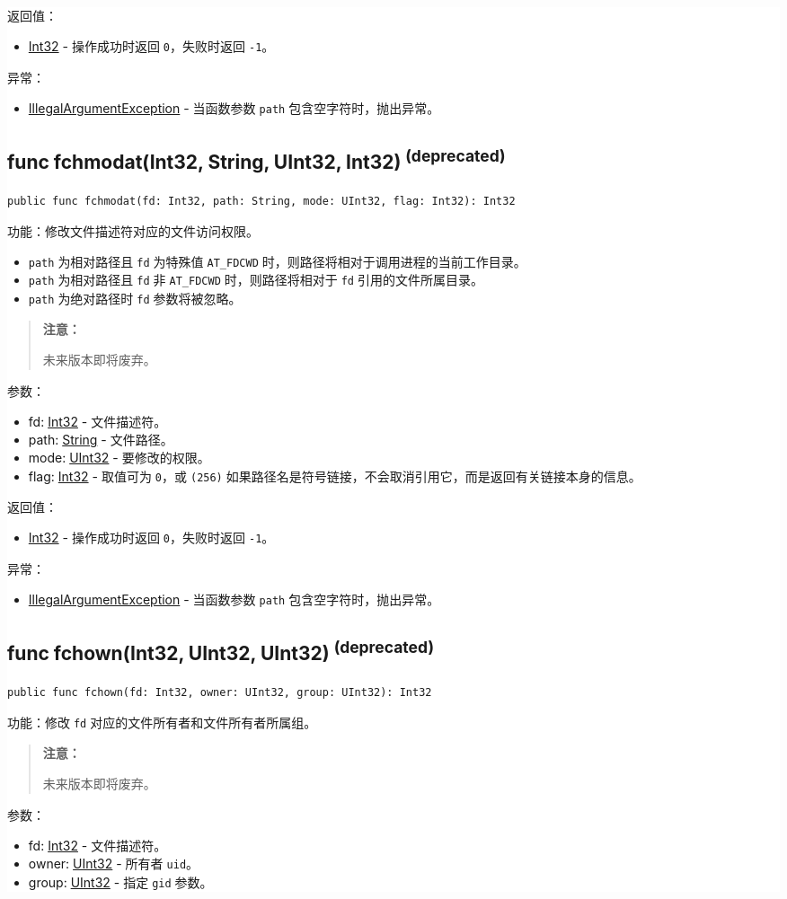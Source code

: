返回值：

- [Int32](../../core/core_package_api/core_package_intrinsics.md#int32) - 操作成功时返回 `0`，失败时返回 `-1`。

异常：

- [IllegalArgumentException](../../core/core_package_api/core_package_exceptions.md#class-illegalargumentexception) - 当函数参数 `path` 包含空字符时，抛出异常。

## func fchmodat(Int32, String, UInt32, Int32) <sup>(deprecated)</sup>

```cangjie
public func fchmodat(fd: Int32, path: String, mode: UInt32, flag: Int32): Int32
```

功能：修改文件描述符对应的文件访问权限。

- `path` 为相对路径且 `fd` 为特殊值 `AT_FDCWD` 时，则路径将相对于调用进程的当前工作目录。
- `path` 为相对路径且 `fd` 非 `AT_FDCWD` 时，则路径将相对于 `fd` 引用的文件所属目录。
- `path` 为绝对路径时 `fd` 参数将被忽略。

> **注意：**
>
> 未来版本即将废弃。

参数：

- fd: [Int32](../../core/core_package_api/core_package_intrinsics.md#int32) - 文件描述符。
- path: [String](../../core/core_package_api/core_package_structs.md#struct-string) - 文件路径。
- mode: [UInt32](../../core/core_package_api/core_package_intrinsics.md#uint32) - 要修改的权限。
- flag: [Int32](../../core/core_package_api/core_package_intrinsics.md#int32) - 取值可为 `0`，或 `(256)` 如果路径名是符号链接，不会取消引用它，而是返回有关链接本身的信息。

返回值：

- [Int32](../../core/core_package_api/core_package_intrinsics.md#int32) - 操作成功时返回 `0`，失败时返回 `-1`。

异常：

- [IllegalArgumentException](../../core/core_package_api/core_package_exceptions.md#class-illegalargumentexception) - 当函数参数 `path` 包含空字符时，抛出异常。

## func fchown(Int32, UInt32, UInt32) <sup>(deprecated)</sup>

```cangjie
public func fchown(fd: Int32, owner: UInt32, group: UInt32): Int32
```

功能：修改 `fd` 对应的文件所有者和文件所有者所属组。

> **注意：**
>
> 未来版本即将废弃。

参数：

- fd: [Int32](../../core/core_package_api/core_package_intrinsics.md#int32) - 文件描述符。
- owner: [UInt32](../../core/core_package_api/core_package_intrinsics.md#uint32) - 所有者 `uid`。
- group: [UInt32](../../core/core_package_api/core_package_intrinsics.md#uint32) - 指定 `gid` 参数。

